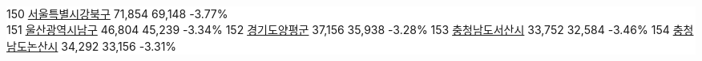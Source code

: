   <tr class="item">
    <td>150</td>
    <td><a href="/apt/서울특별시강북구">서울특별시강북구</a></td>
    <td>71,854</td>
    <td>69,148</td>
    <td>-3.77%</td>
  </tr>

  <tr>
    <td colspan="5">
      <script async src="https://pagead2.googlesyndication.com/pagead/js/adsbygoogle.js?client=ca-pub-3485438051770037"
          crossorigin="anonymous"></script>
      <ins class="adsbygoogle"
          style="display:block; text-align:center;"
          data-ad-layout="in-article"
          data-ad-format="fluid"
          data-ad-client="ca-pub-3485438051770037"
          data-ad-slot="2046582130"></ins>
      <script>
          (adsbygoogle = window.adsbygoogle || []).push({});
      </script>
    </td>
  </tr>            
            
  <tr class="item">
    <td>151</td>
    <td><a href="/apt/울산광역시남구">울산광역시남구</a></td>
    <td>46,804</td>
    <td>45,239</td>
    <td>-3.34%</td>
  </tr>

  <tr class="item">
    <td>152</td>
    <td><a href="/apt/경기도양평군">경기도양평군</a></td>
    <td>37,156</td>
    <td>35,938</td>
    <td>-3.28%</td>
  </tr>

  <tr class="item">
    <td>153</td>
    <td><a href="/apt/충청남도서산시">충청남도서산시</a></td>
    <td>33,752</td>
    <td>32,584</td>
    <td>-3.46%</td>
  </tr>

  <tr class="item">
    <td>154</td>
    <td><a href="/apt/충청남도논산시">충청남도논산시</a></td>
    <td>34,292</td>
    <td>33,156</td>
    <td>-3.31%</td>
  </tr>

